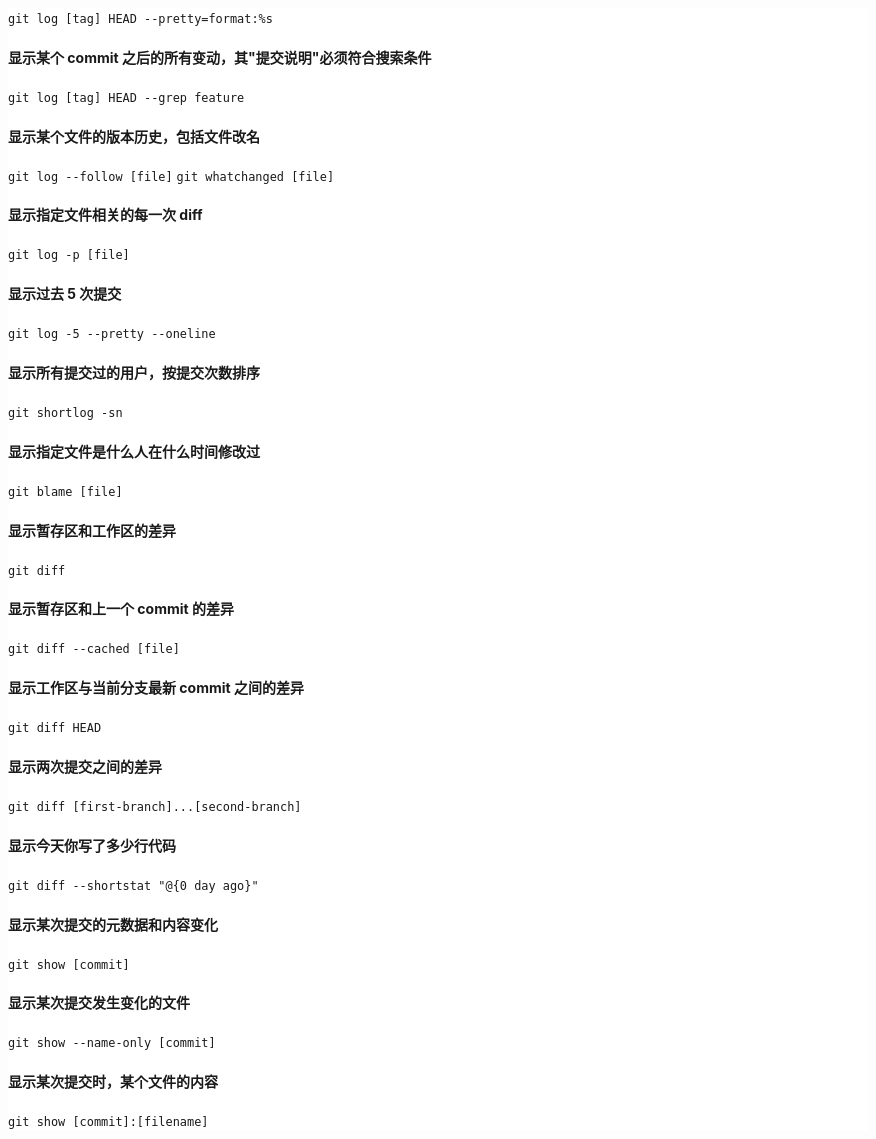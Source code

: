 `git log [tag] HEAD --pretty=format:%s`

#### 显示某个 commit 之后的所有变动，其"提交说明"必须符合搜索条件

`git log [tag] HEAD --grep feature`

#### 显示某个文件的版本历史，包括文件改名

`git log --follow [file]`
`git whatchanged [file]`

#### 显示指定文件相关的每一次 diff

`git log -p [file]`

#### 显示过去 5 次提交

`git log -5 --pretty --oneline`

#### 显示所有提交过的用户，按提交次数排序

`git shortlog -sn`

#### 显示指定文件是什么人在什么时间修改过

`git blame [file]`

#### 显示暂存区和工作区的差异

`git diff`

#### 显示暂存区和上一个 commit 的差异

`git diff --cached [file]`

#### 显示工作区与当前分支最新 commit 之间的差异

`git diff HEAD`

#### 显示两次提交之间的差异

`git diff [first-branch]...[second-branch]`

#### 显示今天你写了多少行代码

`git diff --shortstat "@{0 day ago}"`

#### 显示某次提交的元数据和内容变化

`git show [commit]`

#### 显示某次提交发生变化的文件

`git show --name-only [commit]`

#### 显示某次提交时，某个文件的内容

`git show [commit]:[filename]`
